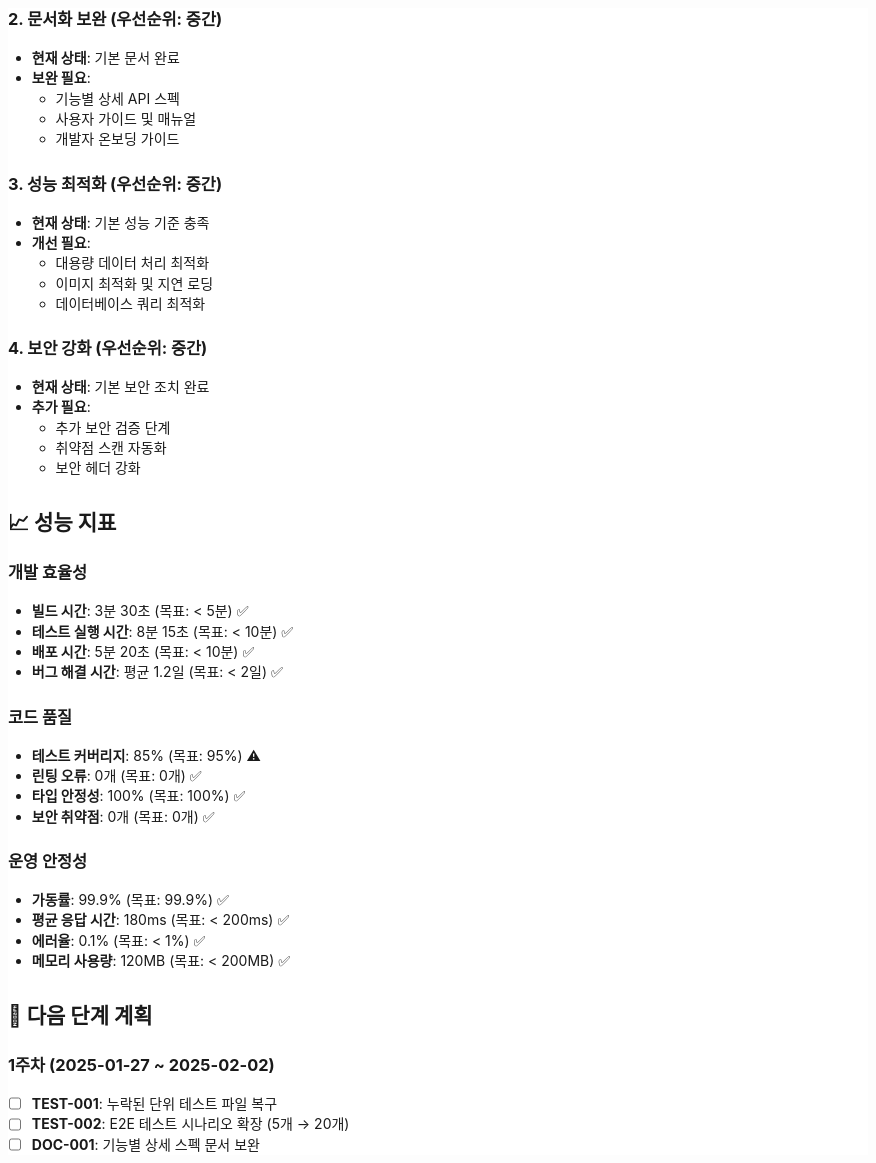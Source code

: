 ### 2. **문서화 보완** (우선순위: 중간)
- **현재 상태**: 기본 문서 완료
- **보완 필요**:
  - 기능별 상세 API 스펙
  - 사용자 가이드 및 매뉴얼
  - 개발자 온보딩 가이드

### 3. **성능 최적화** (우선순위: 중간)
- **현재 상태**: 기본 성능 기준 충족
- **개선 필요**:
  - 대용량 데이터 처리 최적화
  - 이미지 최적화 및 지연 로딩
  - 데이터베이스 쿼리 최적화

### 4. **보안 강화** (우선순위: 중간)
- **현재 상태**: 기본 보안 조치 완료
- **추가 필요**:
  - 추가 보안 검증 단계
  - 취약점 스캔 자동화
  - 보안 헤더 강화

## 📈 성능 지표

### 개발 효율성
- **빌드 시간**: 3분 30초 (목표: < 5분) ✅
- **테스트 실행 시간**: 8분 15초 (목표: < 10분) ✅
- **배포 시간**: 5분 20초 (목표: < 10분) ✅
- **버그 해결 시간**: 평균 1.2일 (목표: < 2일) ✅

### 코드 품질
- **테스트 커버리지**: 85% (목표: 95%) ⚠️
- **린팅 오류**: 0개 (목표: 0개) ✅
- **타입 안정성**: 100% (목표: 100%) ✅
- **보안 취약점**: 0개 (목표: 0개) ✅

### 운영 안정성
- **가동률**: 99.9% (목표: 99.9%) ✅
- **평균 응답 시간**: 180ms (목표: < 200ms) ✅
- **에러율**: 0.1% (목표: < 1%) ✅
- **메모리 사용량**: 120MB (목표: < 200MB) ✅

## 🚀 다음 단계 계획

### 1주차 (2025-01-27 ~ 2025-02-02)
- [ ] **TEST-001**: 누락된 단위 테스트 파일 복구
- [ ] **TEST-002**: E2E 테스트 시나리오 확장 (5개 → 20개)
- [ ] **DOC-001**: 기능별 상세 스펙 문서 보완
